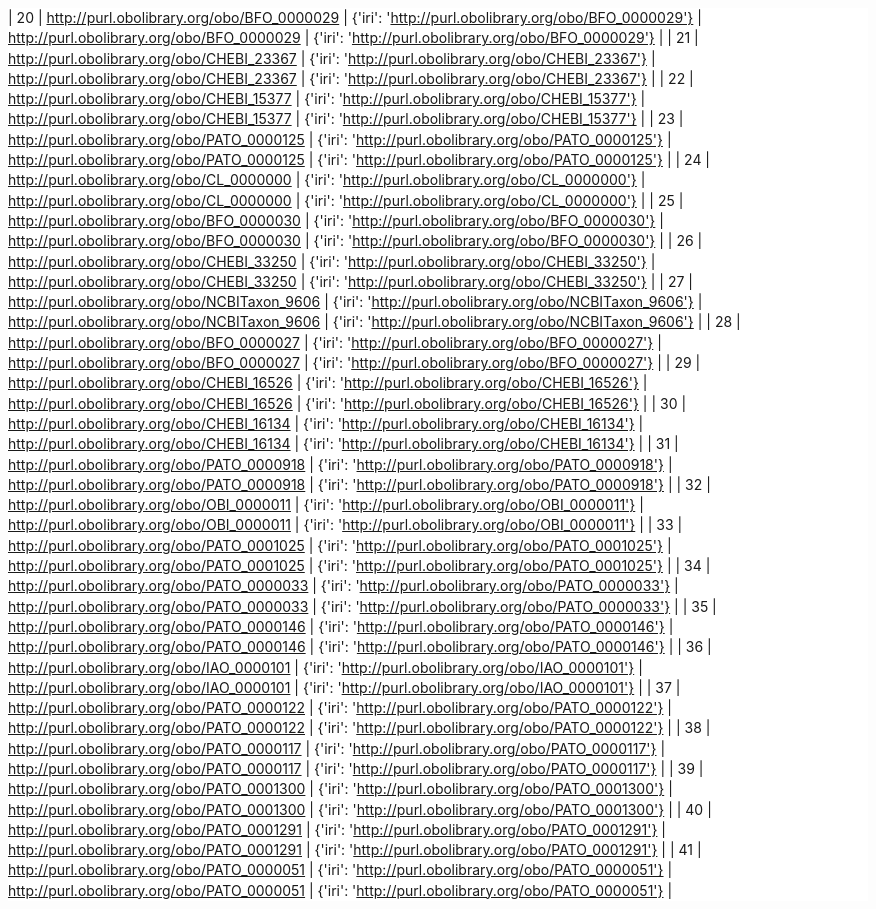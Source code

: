 |           20 | http://purl.obolibrary.org/obo/BFO_0000029       | {'iri': 'http://purl.obolibrary.org/obo/BFO_0000029'}                                   | http://purl.obolibrary.org/obo/BFO_0000029       | {'iri': 'http://purl.obolibrary.org/obo/BFO_0000029'}       |
|           21 | http://purl.obolibrary.org/obo/CHEBI_23367       | {'iri': 'http://purl.obolibrary.org/obo/CHEBI_23367'}                                   | http://purl.obolibrary.org/obo/CHEBI_23367       | {'iri': 'http://purl.obolibrary.org/obo/CHEBI_23367'}       |
|           22 | http://purl.obolibrary.org/obo/CHEBI_15377       | {'iri': 'http://purl.obolibrary.org/obo/CHEBI_15377'}                                   | http://purl.obolibrary.org/obo/CHEBI_15377       | {'iri': 'http://purl.obolibrary.org/obo/CHEBI_15377'}       |
|           23 | http://purl.obolibrary.org/obo/PATO_0000125      | {'iri': 'http://purl.obolibrary.org/obo/PATO_0000125'}                                  | http://purl.obolibrary.org/obo/PATO_0000125      | {'iri': 'http://purl.obolibrary.org/obo/PATO_0000125'}      |
|           24 | http://purl.obolibrary.org/obo/CL_0000000        | {'iri': 'http://purl.obolibrary.org/obo/CL_0000000'}                                    | http://purl.obolibrary.org/obo/CL_0000000        | {'iri': 'http://purl.obolibrary.org/obo/CL_0000000'}        |
|           25 | http://purl.obolibrary.org/obo/BFO_0000030       | {'iri': 'http://purl.obolibrary.org/obo/BFO_0000030'}                                   | http://purl.obolibrary.org/obo/BFO_0000030       | {'iri': 'http://purl.obolibrary.org/obo/BFO_0000030'}       |
|           26 | http://purl.obolibrary.org/obo/CHEBI_33250       | {'iri': 'http://purl.obolibrary.org/obo/CHEBI_33250'}                                   | http://purl.obolibrary.org/obo/CHEBI_33250       | {'iri': 'http://purl.obolibrary.org/obo/CHEBI_33250'}       |
|           27 | http://purl.obolibrary.org/obo/NCBITaxon_9606    | {'iri': 'http://purl.obolibrary.org/obo/NCBITaxon_9606'}                                | http://purl.obolibrary.org/obo/NCBITaxon_9606    | {'iri': 'http://purl.obolibrary.org/obo/NCBITaxon_9606'}    |
|           28 | http://purl.obolibrary.org/obo/BFO_0000027       | {'iri': 'http://purl.obolibrary.org/obo/BFO_0000027'}                                   | http://purl.obolibrary.org/obo/BFO_0000027       | {'iri': 'http://purl.obolibrary.org/obo/BFO_0000027'}       |
|           29 | http://purl.obolibrary.org/obo/CHEBI_16526       | {'iri': 'http://purl.obolibrary.org/obo/CHEBI_16526'}                                   | http://purl.obolibrary.org/obo/CHEBI_16526       | {'iri': 'http://purl.obolibrary.org/obo/CHEBI_16526'}       |
|           30 | http://purl.obolibrary.org/obo/CHEBI_16134       | {'iri': 'http://purl.obolibrary.org/obo/CHEBI_16134'}                                   | http://purl.obolibrary.org/obo/CHEBI_16134       | {'iri': 'http://purl.obolibrary.org/obo/CHEBI_16134'}       |
|           31 | http://purl.obolibrary.org/obo/PATO_0000918      | {'iri': 'http://purl.obolibrary.org/obo/PATO_0000918'}                                  | http://purl.obolibrary.org/obo/PATO_0000918      | {'iri': 'http://purl.obolibrary.org/obo/PATO_0000918'}      |
|           32 | http://purl.obolibrary.org/obo/OBI_0000011       | {'iri': 'http://purl.obolibrary.org/obo/OBI_0000011'}                                   | http://purl.obolibrary.org/obo/OBI_0000011       | {'iri': 'http://purl.obolibrary.org/obo/OBI_0000011'}       |
|           33 | http://purl.obolibrary.org/obo/PATO_0001025      | {'iri': 'http://purl.obolibrary.org/obo/PATO_0001025'}                                  | http://purl.obolibrary.org/obo/PATO_0001025      | {'iri': 'http://purl.obolibrary.org/obo/PATO_0001025'}      |
|           34 | http://purl.obolibrary.org/obo/PATO_0000033      | {'iri': 'http://purl.obolibrary.org/obo/PATO_0000033'}                                  | http://purl.obolibrary.org/obo/PATO_0000033      | {'iri': 'http://purl.obolibrary.org/obo/PATO_0000033'}      |
|           35 | http://purl.obolibrary.org/obo/PATO_0000146      | {'iri': 'http://purl.obolibrary.org/obo/PATO_0000146'}                                  | http://purl.obolibrary.org/obo/PATO_0000146      | {'iri': 'http://purl.obolibrary.org/obo/PATO_0000146'}      |
|           36 | http://purl.obolibrary.org/obo/IAO_0000101       | {'iri': 'http://purl.obolibrary.org/obo/IAO_0000101'}                                   | http://purl.obolibrary.org/obo/IAO_0000101       | {'iri': 'http://purl.obolibrary.org/obo/IAO_0000101'}       |
|           37 | http://purl.obolibrary.org/obo/PATO_0000122      | {'iri': 'http://purl.obolibrary.org/obo/PATO_0000122'}                                  | http://purl.obolibrary.org/obo/PATO_0000122      | {'iri': 'http://purl.obolibrary.org/obo/PATO_0000122'}      |
|           38 | http://purl.obolibrary.org/obo/PATO_0000117      | {'iri': 'http://purl.obolibrary.org/obo/PATO_0000117'}                                  | http://purl.obolibrary.org/obo/PATO_0000117      | {'iri': 'http://purl.obolibrary.org/obo/PATO_0000117'}      |
|           39 | http://purl.obolibrary.org/obo/PATO_0001300      | {'iri': 'http://purl.obolibrary.org/obo/PATO_0001300'}                                  | http://purl.obolibrary.org/obo/PATO_0001300      | {'iri': 'http://purl.obolibrary.org/obo/PATO_0001300'}      |
|           40 | http://purl.obolibrary.org/obo/PATO_0001291      | {'iri': 'http://purl.obolibrary.org/obo/PATO_0001291'}                                  | http://purl.obolibrary.org/obo/PATO_0001291      | {'iri': 'http://purl.obolibrary.org/obo/PATO_0001291'}      |
|           41 | http://purl.obolibrary.org/obo/PATO_0000051      | {'iri': 'http://purl.obolibrary.org/obo/PATO_0000051'}                                  | http://purl.obolibrary.org/obo/PATO_0000051      | {'iri': 'http://purl.obolibrary.org/obo/PATO_0000051'}      |